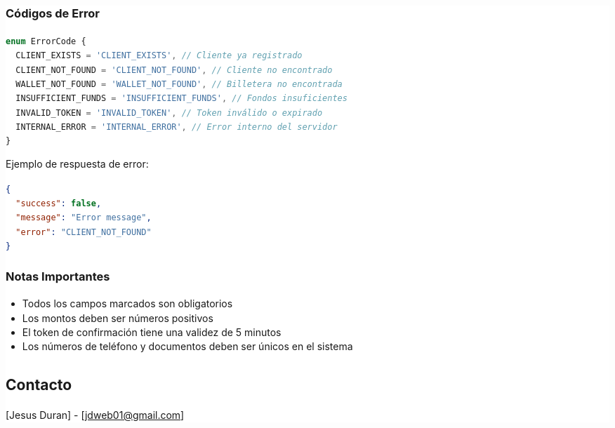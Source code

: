 ### Códigos de Error

```typescript
enum ErrorCode {
  CLIENT_EXISTS = 'CLIENT_EXISTS', // Cliente ya registrado
  CLIENT_NOT_FOUND = 'CLIENT_NOT_FOUND', // Cliente no encontrado
  WALLET_NOT_FOUND = 'WALLET_NOT_FOUND', // Billetera no encontrada
  INSUFFICIENT_FUNDS = 'INSUFFICIENT_FUNDS', // Fondos insuficientes
  INVALID_TOKEN = 'INVALID_TOKEN', // Token inválido o expirado
  INTERNAL_ERROR = 'INTERNAL_ERROR', // Error interno del servidor
}
```

Ejemplo de respuesta de error:

```json
{
  "success": false,
  "message": "Error message",
  "error": "CLIENT_NOT_FOUND"
}
```

### Notas Importantes

- Todos los campos marcados son obligatorios
- Los montos deben ser números positivos
- El token de confirmación tiene una validez de 5 minutos
- Los números de teléfono y documentos deben ser únicos en el sistema

## Contacto

[Jesus Duran] - [jdweb01@gmail.com]
